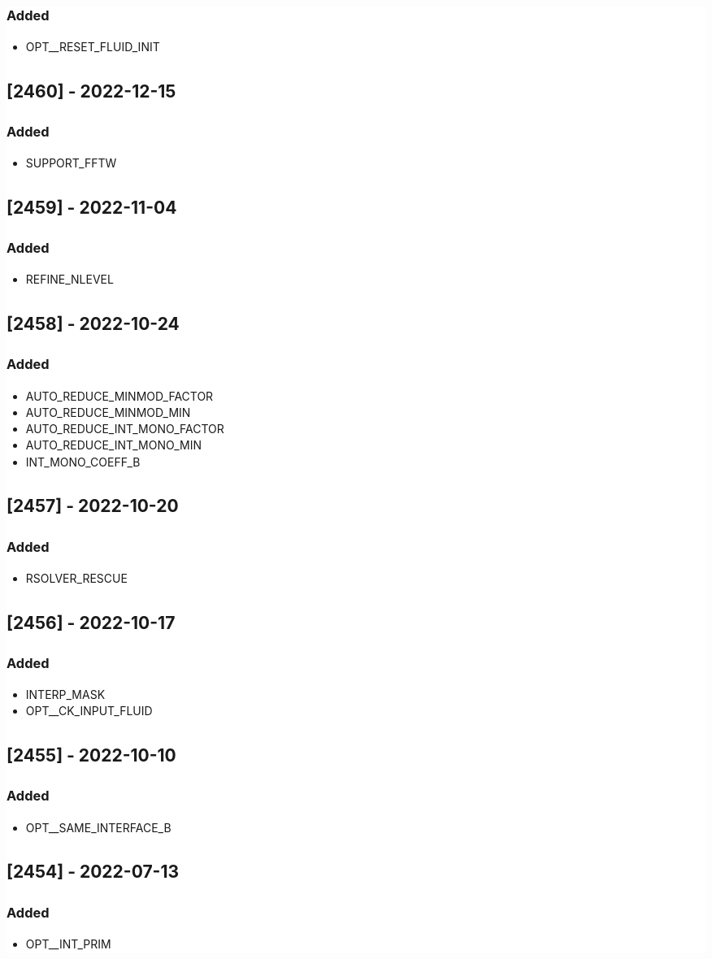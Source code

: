 ### Added
- OPT__RESET_FLUID_INIT


## [2460] - 2022-12-15

### Added
- SUPPORT_FFTW


## [2459] - 2022-11-04

### Added
- REFINE_NLEVEL


## [2458] - 2022-10-24

### Added
- AUTO_REDUCE_MINMOD_FACTOR
- AUTO_REDUCE_MINMOD_MIN
- AUTO_REDUCE_INT_MONO_FACTOR
- AUTO_REDUCE_INT_MONO_MIN
- INT_MONO_COEFF_B


## [2457] - 2022-10-20

### Added
- RSOLVER_RESCUE


## [2456] - 2022-10-17

### Added
- INTERP_MASK
- OPT__CK_INPUT_FLUID


## [2455] - 2022-10-10

### Added
- OPT__SAME_INTERFACE_B


## [2454] - 2022-07-13

### Added
- OPT__INT_PRIM

